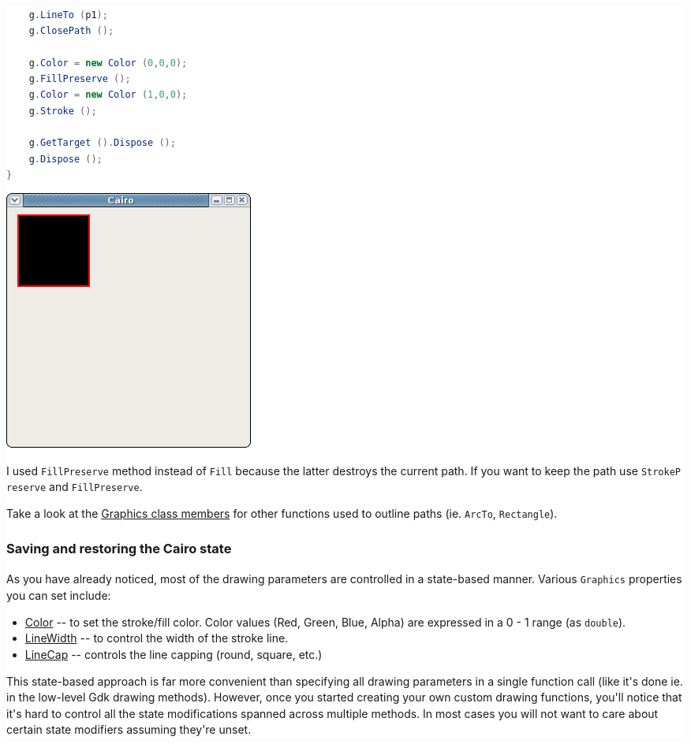 ``` csharp
    g.LineTo (p1);
    g.ClosePath ();
 
    g.Color = new Color (0,0,0);
    g.FillPreserve ();
    g.Color = new Color (1,0,0);
    g.Stroke ();
 
    g.GetTarget ().Dispose ();
    g.Dispose ();
}
```

[![CairoGtk 1.png](/archived/images/f/f2/CairoGtk_1.png)](/archived/images/f/f2/CairoGtk_1.png)

I used `FillPreserve` method instead of `Fill` because the latter destroys the current path. If you want to keep the path use `StrokePreserve` and `FillPreserve`.

Take a look at the [Graphics class members](http://docs.go-mono.com/monodoc.ashx?tlink=0@ecma%3a15%23Graphics%2f%2a) for other functions used to outline paths (ie. `ArcTo`, `Rectangle`).

### Saving and restoring the Cairo state

As you have already noticed, most of the drawing parameters are controlled in a state-based manner. Various `Graphics` properties you can set include:

-   [Color](http://docs.go-mono.com/monodoc.ashx?tlink=0@ecma%3a15%23Graphics%2fP%2f3) -- to set the stroke/fill color. Color values (Red, Green, Blue, Alpha) are expressed in a 0 - 1 range (as `double`).
-   [LineWidth](http://docs.go-mono.com/monodoc.ashx?tlink=0@ecma%3a15%23Graphics%2fP%2f7) -- to control the width of the stroke line.
-   [LineCap](http://docs.go-mono.com/monodoc.ashx?tlink=0@ecma%3a15%23Graphics%2fP%2f8) -- controls the line capping (round, square, etc.)

This state-based approach is far more convenient than specifying all drawing parameters in a single function call (like it's done ie. in the low-level Gdk drawing methods). However, once you started creating your own custom drawing functions, you'll notice that it's hard to control all the state modifications spanned across multiple methods. In most cases you will not want to care about certain state modifiers assuming they're unset.
